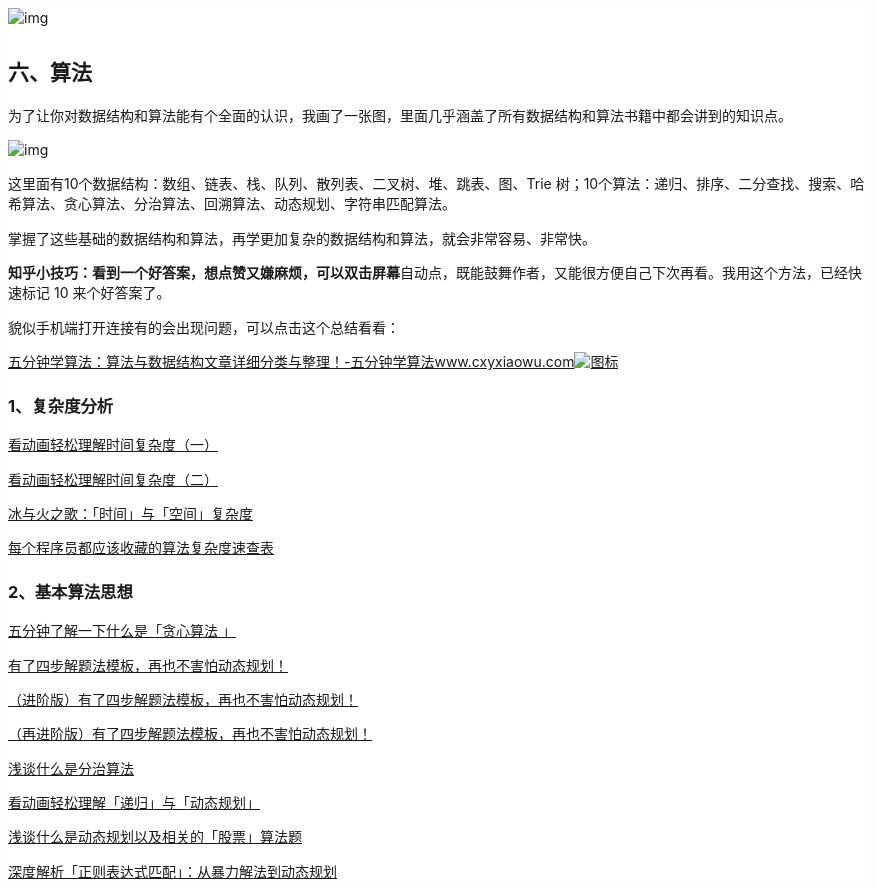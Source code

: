 
![img](https://pic4.zhimg.com/80/v2-f671b372fe7886945ae45cce5b4755f7_720w.jpg)

##  六、算法

为了让你对数据结构和算法能有个全面的认识，我画了一张图，里面几乎涵盖了所有数据结构和算法书籍中都会讲到的知识点。

![img](https://pic3.zhimg.com/80/v2-f221b3de2a863b53ef0cb75fec879d72_720w.jpg)



这里面有10个数据结构：数组、链表、栈、队列、散列表、二叉树、堆、跳表、图、Trie 树；10个算法：递归、排序、二分查找、搜索、哈希算法、贪心算法、分治算法、回溯算法、动态规划、字符串匹配算法。

掌握了这些基础的数据结构和算法，再学更加复杂的数据结构和算法，就会非常容易、非常快。

**知乎小技巧：**看到一个好答案，想点赞又嫌麻烦，可以**双击屏幕**自动点，既能鼓舞作者，又能很方便自己下次再看。我用这个方法，已经快速标记 10 来个好答案了。

貌似手机端打开连接有的会出现问题，可以点击这个总结看看：

[五分钟学算法：算法与数据结构文章详细分类与整理！-五分钟学算法www.cxyxiaowu.com![图标](https://pic1.zhimg.com/v2-b6b9904cab0b32ef0ee4b8767d72ebc8_180x120.jpg)](https://link.zhihu.com/?target=https%3A//www.cxyxiaowu.com/7072.html)

### **1、复杂度分析**

[看动画轻松理解时间复杂度（一）](https://link.zhihu.com/?target=https%3A//www.cxyxiaowu.com/1996.html)

[看动画轻松理解时间复杂度（二）](https://link.zhihu.com/?target=https%3A//www.cxyxiaowu.com/1996.html)

[冰与火之歌：「时间」与「空间」复杂度](https://link.zhihu.com/?target=https%3A//www.cxyxiaowu.com/1959.html)

[每个程序员都应该收藏的算法复杂度速查表](https://link.zhihu.com/?target=http%3A//mp.weixin.qq.com/s%3F__biz%3DMzUyNjQxNjYyMg%3D%3D%26mid%3D2247486565%26idx%3D3%26sn%3D28bc1c28f58cb3127638826a341d66cb%26chksm%3Dfa0e63e4cd79eaf200f617247927d83ef229385d42790e58ddf7cff004b226e9fb499d554fe2%26scene%3D21%23wechat_redirect)

### **2、基本算法思想**

[五分钟了解一下什么是「贪心算法 」](https://link.zhihu.com/?target=https%3A//www.cxyxiaowu.com/852.html)

[有了四步解题法模板，再也不害怕动态规划！](https://link.zhihu.com/?target=https%3A//www.cxyxiaowu.com/6781.html)

[（进阶版）有了四步解题法模板，再也不害怕动态规划！](https://link.zhihu.com/?target=https%3A//www.cxyxiaowu.com/7012.html)

[（再进阶版）有了四步解题法模板，再也不害怕动态规划！](https://link.zhihu.com/?target=https%3A//www.cxyxiaowu.com/7012.html)

[浅谈什么是分治算法](https://link.zhihu.com/?target=http%3A//mp.weixin.qq.com/s%3F__biz%3DMzUyNjQxNjYyMg%3D%3D%26mid%3D2247485228%26idx%3D1%26sn%3D9f48aee51dcb2b98b56b1827cc658439%26chksm%3Dfa0e68adcd79e1bbcd0183ef30a79ede4e46c5835ce05ee6644169c3cc9454073019ccd85d3d%26scene%3D21%23wechat_redirect)

[看动画轻松理解「递归」与「动态规划」](https://link.zhihu.com/?target=http%3A//mp.weixin.qq.com/s%3F__biz%3DMzUyNjQxNjYyMg%3D%3D%26mid%3D2247484350%26idx%3D1%26sn%3Dfc88aa125f5a5269575b4c4d83774f41%26chksm%3Dfa0e6c3fcd79e5297257a05b8c75898b4059b1193956c702ff5ef3f2d8d46432bb7484bf6428%26scene%3D21%23wechat_redirect)

[浅谈什么是动态规划以及相关的「股票」算法题](https://link.zhihu.com/?target=http%3A//mp.weixin.qq.com/s%3F__biz%3DMzUyNjQxNjYyMg%3D%3D%26mid%3D2247485288%26idx%3D1%26sn%3Dfd043fc723f38bcaecc90d9945981f8a%26chksm%3Dfa0e68e9cd79e1ffd965205bb06b1731539bf2e0bbc5991664f5d1d9721b346ec08c85bb9042%26scene%3D21%23wechat_redirect)

[深度解析「正则表达式匹配」：从暴力解法到动态规划](https://link.zhihu.com/?target=http%3A//mp.weixin.qq.com/s%3F__biz%3DMzUyNjQxNjYyMg%3D%3D%26mid%3D2247485994%26idx%3D2%26sn%3D485d2051d228eeb96403f79a30aa1bf1%26chksm%3Dfa0e65abcd79ecbd04d81c803504896b1a41b0a7c131cf475f4e6c0b7d4295920bc2edcd9964%26scene%3D21%23wechat_redirect)
